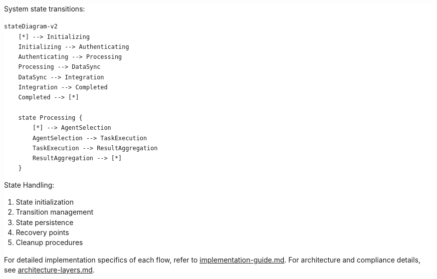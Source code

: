 System state transitions:

```mermaid
stateDiagram-v2
    [*] --> Initializing
    Initializing --> Authenticating
    Authenticating --> Processing
    Processing --> DataSync
    DataSync --> Integration
    Integration --> Completed
    Completed --> [*]
    
    state Processing {
        [*] --> AgentSelection
        AgentSelection --> TaskExecution
        TaskExecution --> ResultAggregation
        ResultAggregation --> [*]
    }
```

State Handling:
1. State initialization
2. Transition management
3. State persistence
4. Recovery points
5. Cleanup procedures

For detailed implementation specifics of each flow, refer to [implementation-guide.md](implementation-guide.md).
For architecture and compliance details, see [architecture-layers.md](architecture-layers.md).
